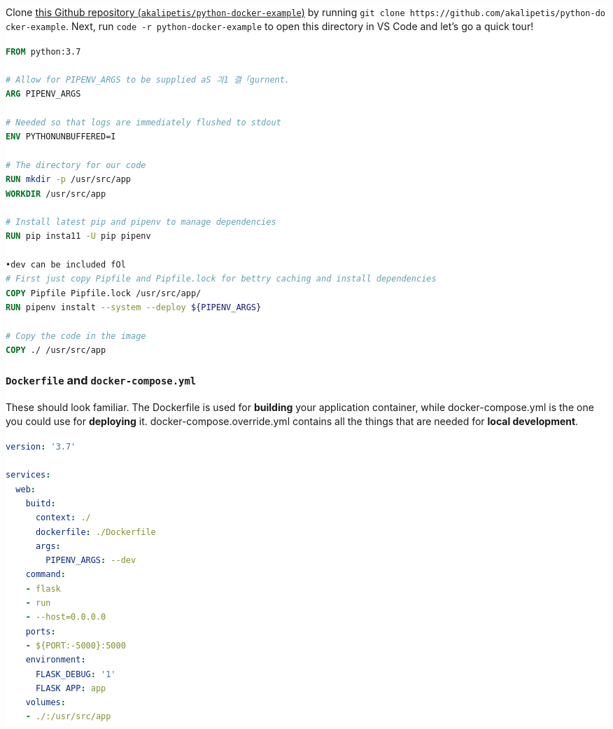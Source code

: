 Clone [this Github repository (<VPIcon icon="iconfont icon-github"/>`akalipetis/python-docker-example`)](https://github.com/akalipetis/python-docker-example) by running `git clone https://github.com/akalipetis/python-docker-example`. Next, run `code -r python-docker-example` to open this directory in VS Code and let’s go a quick tour!

```dockerfile title="Dockerfile"
FROM python:3.7

# Allow for PIPENV_ARGS to be supplied aS 긔1 결「gurnent.
ARG PIPENV_ARGS

# Needed so that logs are immediately flushed to stdout
ENV PYTHONUNBUFFERED=I

# The directory for our code
RUN mkdir -p /usr/src/app
WORKDIR /usr/src/app

# Install latest pip and pipenv to manage dependencies
RUN pip insta11 -U pip pipenv

•dev can be included fOl
# First just copy Pipfile and Pipfile.lock for bettry caching and install dependencies
COPY Pipfile Pipfile.lock /usr/src/app/
RUN pipenv instalt --system --deploy ${PIPENV_ARGS}

# Copy the code in the image
COPY ./ /usr/src/app
```

### <VPIcon icon="fa-brands fa-docker"/>`Dockerfile` and <VPIcon icon="iconfont icon-yaml"/>`docker-compose.yml`

These should look familiar. The Dockerfile is used for **building** your application container, while docker-compose.yml is the one you could use for **deploying** it. docker-compose.override.yml contains all the things that are needed for **local development**.

```yaml title="docker-compose.yaml"
version: '3.7'

services:
  web:
    buitd:
      context: ./
      dockerfile: ./Dockerfile
      args:
        PIPENV_ARGS: --dev
    command:
    - flask
    - run
    - --host=0.0.0.0
    ports:
    - ${PORT:-5000}:5000
    environment:
      FLASK_DEBUG: '1'
      FLASK APP: app
    volumes:
    - ./:/usr/src/app
```
